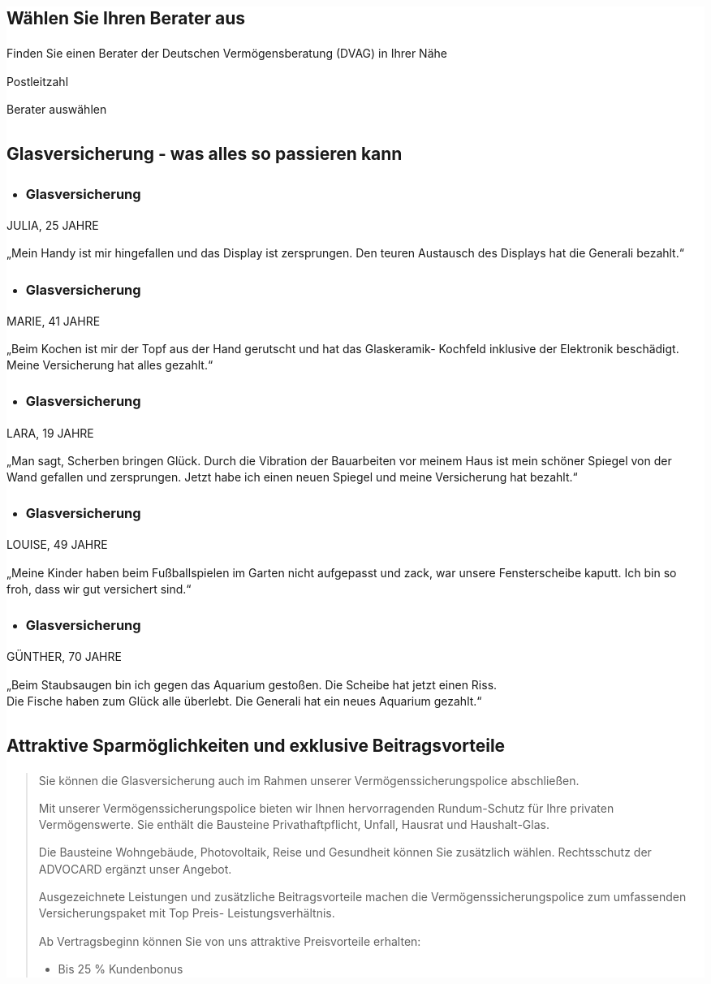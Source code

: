 ##  Wäh­len Sie Ihren Bera­ter aus

Finden Sie einen Berater der Deutschen Vermögensberatung (DVAG) in Ihrer Nähe

Postleitzahl

Berater auswählen

##  Glas­ver­si­che­rung - was alles so pas­sie­ren kann

  * ###  Glasversicherung 

JULIA, 25 JAHRE

„Mein Handy ist mir hingefallen und das Display ist zersprungen. Den teuren
Austausch des Displays hat die Generali bezahlt.“

  * ###  Glasversicherung 

MARIE, 41 JAHRE

„Beim Kochen ist mir der Topf aus der Hand gerutscht und hat das Glaskeramik-
Kochfeld inklusive der Elektronik beschädigt. Meine Versicherung hat alles
gezahlt.“

  * ###  Glasversicherung 

LARA, 19 JAHRE

„Man sagt, Scherben bringen Glück. Durch die Vibration der Bauarbeiten vor
meinem Haus ist mein schöner Spiegel von der Wand gefallen und zersprungen.
Jetzt habe ich einen neuen Spiegel und meine Versicherung hat bezahlt.“

  * ###  Glasversicherung 

LOUISE, 49 JAHRE

„Meine Kinder haben beim Fußballspielen im Garten nicht aufgepasst und zack,
war unsere Fensterscheibe kaputt. Ich bin so froh, dass wir gut versichert
sind.“

  * ###  Glasversicherung 

GÜNTHER, 70 JAHRE

„Beim Staubsaugen bin ich gegen das Aquarium gestoßen. Die Scheibe hat jetzt
einen Riss.  
Die Fische haben zum Glück alle überlebt. Die Generali hat ein neues Aquarium
gezahlt.“

##  Attrak­tive Spar­mög­lich­kei­ten und exklu­sive Bei­trags­vor­teile

> Sie können die Glasversicherung auch im Rahmen unserer
> Vermögenssicherungspolice abschließen.
>
> Mit unserer Vermögenssicherungspolice bieten wir Ihnen hervorragenden
> Rundum-Schutz für Ihre privaten Vermögenswerte. Sie enthält die Bausteine
> Privathaftpflicht, Unfall, Hausrat und Haushalt-Glas.
>
> Die Bausteine Wohngebäude, Photovoltaik, Reise und Gesundheit können Sie
> zusätzlich wählen. Rechtsschutz der ADVOCARD ergänzt unser Angebot.
>
> Ausgezeichnete Leistungen und zusätzliche Beitragsvorteile machen die
> Vermögenssicherungspolice zum umfassenden Versicherungspaket mit Top Preis-
> Leistungsverhältnis.
>
> Ab Vertragsbeginn können Sie von uns attraktive Preisvorteile erhalten:
>
>   * Bis 25 % Kundenbonus
